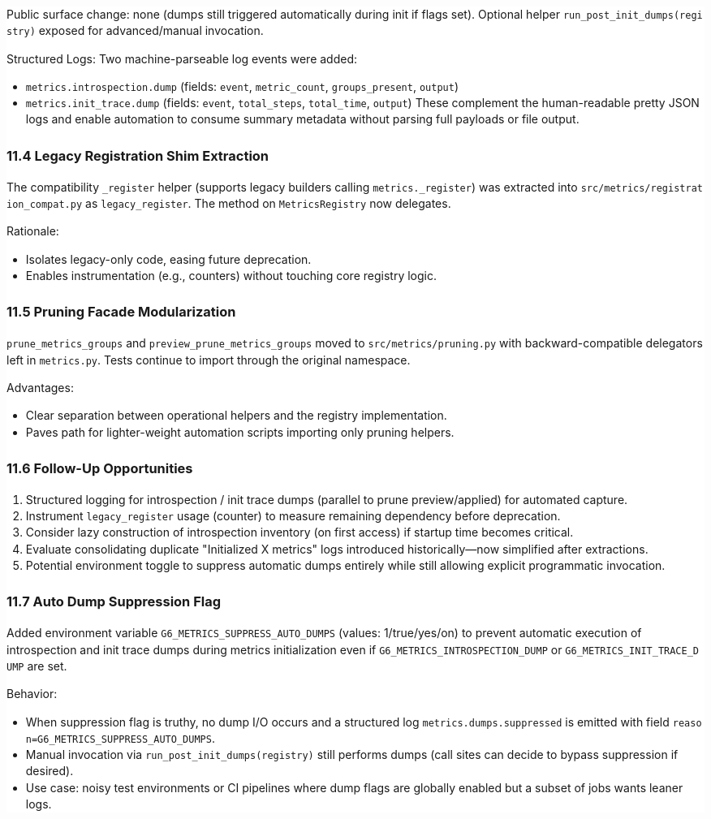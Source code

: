 Public surface change: none (dumps still triggered automatically during init if flags set). Optional helper `run_post_init_dumps(registry)` exposed for advanced/manual invocation.

Structured Logs:
Two machine-parseable log events were added:
* `metrics.introspection.dump` (fields: `event`, `metric_count`, `groups_present`, `output`)
* `metrics.init_trace.dump` (fields: `event`, `total_steps`, `total_time`, `output`)
These complement the human-readable pretty JSON logs and enable automation to consume summary metadata without parsing full payloads or file output.

### 11.4 Legacy Registration Shim Extraction
The compatibility `_register` helper (supports legacy builders calling `metrics._register`) was extracted into `src/metrics/registration_compat.py` as `legacy_register`. The method on `MetricsRegistry` now delegates.

Rationale:
- Isolates legacy-only code, easing future deprecation.
- Enables instrumentation (e.g., counters) without touching core registry logic.

### 11.5 Pruning Facade Modularization
`prune_metrics_groups` and `preview_prune_metrics_groups` moved to `src/metrics/pruning.py` with backward-compatible delegators left in `metrics.py`. Tests continue to import through the original namespace.

Advantages:
- Clear separation between operational helpers and the registry implementation.
- Paves path for lighter-weight automation scripts importing only pruning helpers.

### 11.6 Follow-Up Opportunities
1. Structured logging for introspection / init trace dumps (parallel to prune preview/applied) for automated capture.
2. Instrument `legacy_register` usage (counter) to measure remaining dependency before deprecation.
3. Consider lazy construction of introspection inventory (on first access) if startup time becomes critical.
4. Evaluate consolidating duplicate "Initialized X metrics" logs introduced historically—now simplified after extractions.
5. Potential environment toggle to suppress automatic dumps entirely while still allowing explicit programmatic invocation.

### 11.7 Auto Dump Suppression Flag
Added environment variable `G6_METRICS_SUPPRESS_AUTO_DUMPS` (values: 1/true/yes/on) to prevent automatic execution of introspection and init trace dumps during metrics initialization even if `G6_METRICS_INTROSPECTION_DUMP` or `G6_METRICS_INIT_TRACE_DUMP` are set.

Behavior:
* When suppression flag is truthy, no dump I/O occurs and a structured log `metrics.dumps.suppressed` is emitted with field `reason=G6_METRICS_SUPPRESS_AUTO_DUMPS`.
* Manual invocation via `run_post_init_dumps(registry)` still performs dumps (call sites can decide to bypass suppression if desired).
* Use case: noisy test environments or CI pipelines where dump flags are globally enabled but a subset of jobs wants leaner logs.
